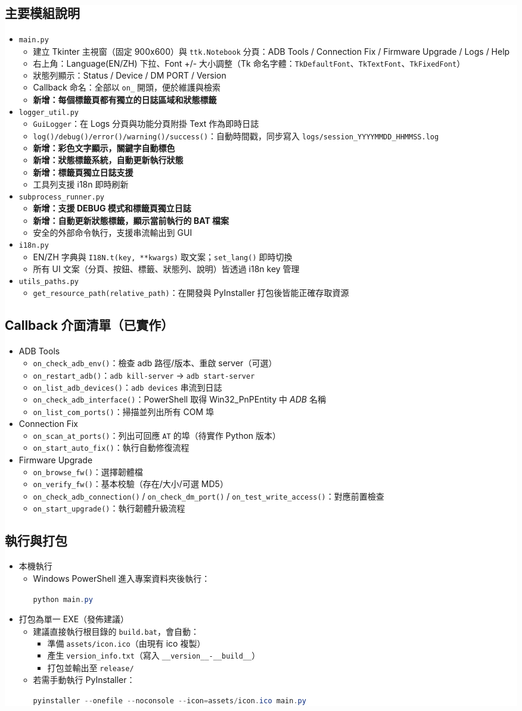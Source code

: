 ## 主要模組說明
- `main.py`
  - 建立 Tkinter 主視窗（固定 900x600）與 `ttk.Notebook` 分頁：ADB Tools / Connection Fix / Firmware Upgrade / Logs / Help
  - 右上角：Language(EN/ZH) 下拉、Font +/- 大小調整（Tk 命名字體：`TkDefaultFont`、`TkTextFont`、`TkFixedFont`）
  - 狀態列顯示：Status / Device / DM PORT / Version
  - Callback 命名：全部以 `on_` 開頭，便於維護與檢索
  - **新增：每個標籤頁都有獨立的日誌區域和狀態標籤**
- `logger_util.py`
  - `GuiLogger`：在 Logs 分頁與功能分頁附掛 Text 作為即時日誌
  - `log()/debug()/error()/warning()/success()`：自動時間戳，同步寫入 `logs/session_YYYYMMDD_HHMMSS.log`
  - **新增：彩色文字顯示，關鍵字自動標色**
  - **新增：狀態標籤系統，自動更新執行狀態**
  - **新增：標籤頁獨立日誌支援**
  - 工具列支援 i18n 即時刷新
- `subprocess_runner.py`
  - **新增：支援 DEBUG 模式和標籤頁獨立日誌**
  - **新增：自動更新狀態標籤，顯示當前執行的 BAT 檔案**
  - 安全的外部命令執行，支援串流輸出到 GUI
- `i18n.py`
  - EN/ZH 字典與 `I18N.t(key, **kwargs)` 取文案；`set_lang()` 即時切換
  - 所有 UI 文案（分頁、按鈕、標籤、狀態列、說明）皆透過 i18n key 管理
- `utils_paths.py`
  - `get_resource_path(relative_path)`：在開發與 PyInstaller 打包後皆能正確存取資源

## Callback 介面清單（已實作）
- ADB Tools
  - `on_check_adb_env()`：檢查 adb 路徑/版本、重啟 server（可選）
  - `on_restart_adb()`：`adb kill-server` → `adb start-server`
  - `on_list_adb_devices()`：`adb devices` 串流到日誌
  - `on_check_adb_interface()`：PowerShell 取得 Win32_PnPEntity 中 *ADB* 名稱
  - `on_list_com_ports()`：掃描並列出所有 COM 埠
- Connection Fix
  - `on_scan_at_ports()`：列出可回應 `AT` 的埠（待實作 Python 版本）
  - `on_start_auto_fix()`：執行自動修復流程
- Firmware Upgrade
  - `on_browse_fw()`：選擇韌體檔
  - `on_verify_fw()`：基本校驗（存在/大小/可選 MD5）
  - `on_check_adb_connection()` / `on_check_dm_port()` / `on_test_write_access()`：對應前置檢查
  - `on_start_upgrade()`：執行韌體升級流程

## 執行與打包
- 本機執行
  - Windows PowerShell 進入專案資料夾後執行：
    ```powershell
    python main.py
    ```
- 打包為單一 EXE（發佈建議）
  - 建議直接執行根目錄的 `build.bat`，會自動：
    - 準備 `assets/icon.ico`（由現有 ico 複製）
    - 產生 `version_info.txt`（寫入 `__version__-__build__`）
    - 打包並輸出至 `release/`
  - 若需手動執行 PyInstaller：
    ```powershell
    pyinstaller --onefile --noconsole --icon=assets/icon.ico main.py
    ```
